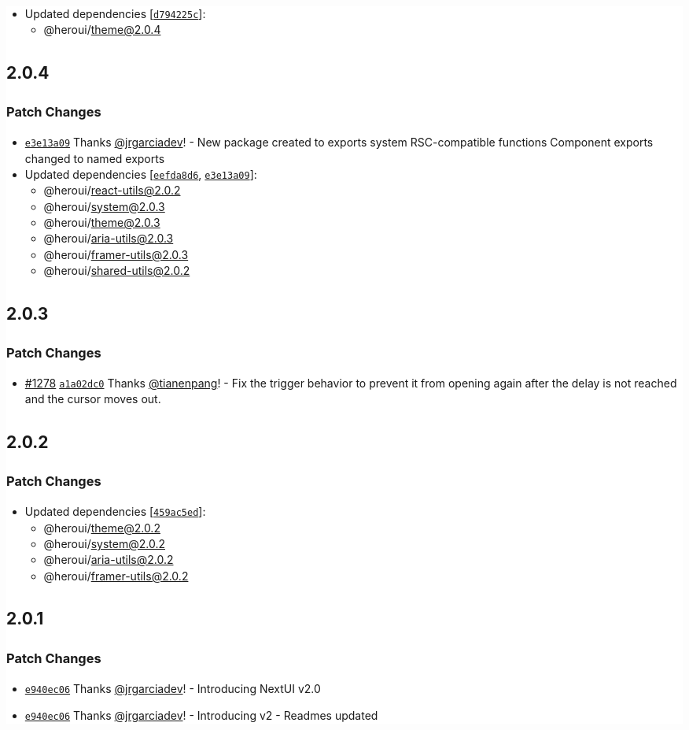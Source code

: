 - Updated dependencies [[`d794225c`](https://github.com/heroui-inc/heroui/commit/d794225cb75121db3a72f430739b4eaacd1cf8b7)]:
  - @heroui/theme@2.0.4

## 2.0.4

### Patch Changes

- [`e3e13a09`](https://github.com/heroui-inc/heroui/commit/e3e13a095f2347ff279c85e6a5d3798f36c6533f) Thanks [@jrgarciadev](https://github.com/jrgarciadev)! - New package created to exports system RSC-compatible functions
  Component exports changed to named exports
- Updated dependencies [[`eefda8d6`](https://github.com/heroui-inc/heroui/commit/eefda8d6e2088526e0dbb2026d807b53d2a97782), [`e3e13a09`](https://github.com/heroui-inc/heroui/commit/e3e13a095f2347ff279c85e6a5d3798f36c6533f)]:
  - @heroui/react-utils@2.0.2
  - @heroui/system@2.0.3
  - @heroui/theme@2.0.3
  - @heroui/aria-utils@2.0.3
  - @heroui/framer-utils@2.0.3
  - @heroui/shared-utils@2.0.2

## 2.0.3

### Patch Changes

- [#1278](https://github.com/heroui-inc/heroui/pull/1278) [`a1a02dc0`](https://github.com/heroui-inc/heroui/commit/a1a02dc0db6dc6f9c3355e6f58173433c2e41e19) Thanks [@tianenpang](https://github.com/tianenpang)! - Fix the trigger behavior to prevent it from opening again after the delay is not reached and the cursor moves out.

## 2.0.2

### Patch Changes

- Updated dependencies [[`459ac5ed`](https://github.com/heroui-inc/heroui/commit/459ac5ed4537942517803ba14129226a791d6feb)]:
  - @heroui/theme@2.0.2
  - @heroui/system@2.0.2
  - @heroui/aria-utils@2.0.2
  - @heroui/framer-utils@2.0.2

## 2.0.1

### Patch Changes

- [`e940ec06`](https://github.com/heroui-inc/heroui/commit/e940ec06ac5e46340d5956fb7c455a6ab3de3140) Thanks [@jrgarciadev](https://github.com/jrgarciadev)! - Introducing NextUI v2.0

- [`e940ec06`](https://github.com/heroui-inc/heroui/commit/e940ec06ac5e46340d5956fb7c455a6ab3de3140) Thanks [@jrgarciadev](https://github.com/jrgarciadev)! - Introducing v2 - Readmes updated
